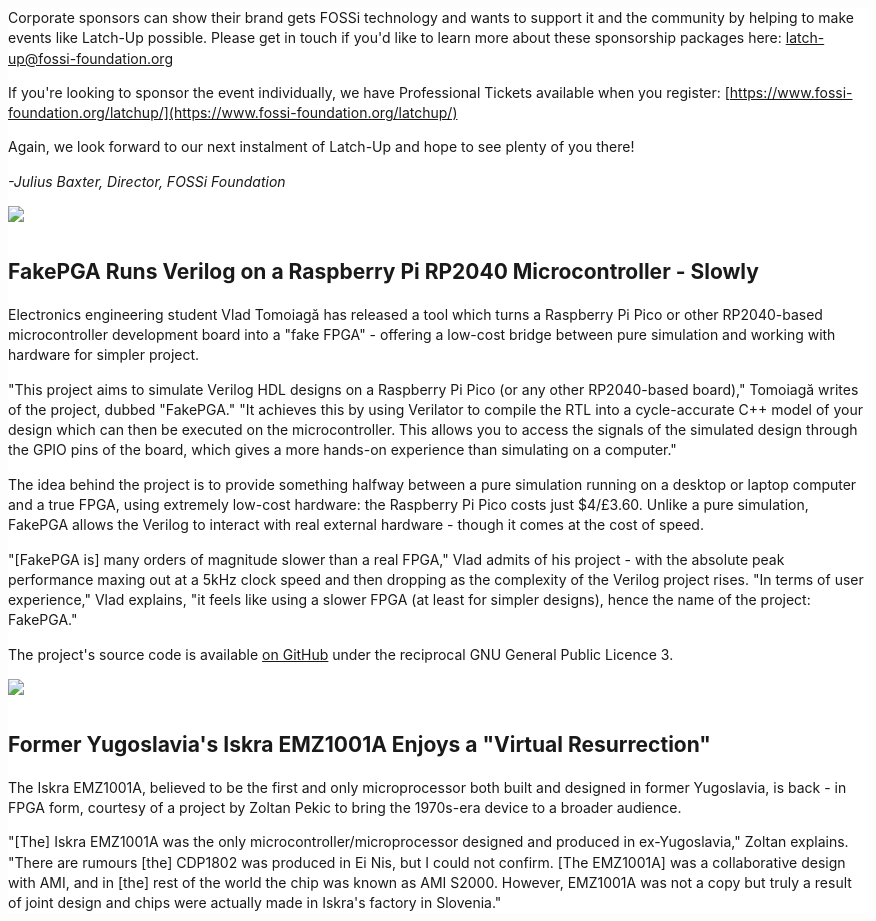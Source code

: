 Corporate sponsors can show their brand gets FOSSi technology and wants to support it and the community by helping to make events like Latch-Up possible. Please get in touch if you'd like to learn more about these sponsorship packages here: [latch-up@fossi-foundation.org](mailto:latch-up@fossi-foundation.org)  
  
If you're looking to sponsor the event individually, we have Professional Tickets available when you register: [https://www.fossi-foundation.org/latchup/](https://www.fossi-foundation.org/latchup/)  
  
Again, we look forward to our next instalment of Latch-Up and hope to see plenty of you there!

_-Julius Baxter, Director, FOSSi Foundation_

<img src="/ecl/images/rp2040.jpg" style="max-width:100%" />

## FakePGA Runs Verilog on a Raspberry Pi RP2040 Microcontroller - Slowly

  
Electronics engineering student Vlad Tomoiagă has released a tool which turns a Raspberry Pi Pico or other RP2040-based microcontroller development board into a "fake FPGA" - offering a low-cost bridge between pure simulation and working with hardware for simpler project.  
  
"This project aims to simulate Verilog HDL designs on a Raspberry Pi Pico (or any other RP2040-based board)," Tomoiagă writes of the project, dubbed "FakePGA." "It achieves this by using Verilator to compile the RTL into a cycle-accurate C++ model of your design which can then be executed on the microcontroller. This allows you to access the signals of the simulated design through the GPIO pins of the board, which gives a more hands-on experience than simulating on a computer."  
  
The idea behind the project is to provide something halfway between a pure simulation running on a desktop or laptop computer and a true FPGA, using extremely low-cost hardware: the Raspberry Pi Pico costs just $4/£3.60. Unlike a pure simulation, FakePGA allows the Verilog to interact with real external hardware - though it comes at the cost of speed.  
  
"[FakePGA is] many orders of magnitude slower than a real FPGA," Vlad admits of his project - with the absolute peak performance maxing out at a 5kHz clock speed and then dropping as the complexity of the Verilog project rises. "In terms of user experience," Vlad explains, "it feels like using a slower FPGA (at least for simpler designs), hence the name of the project: FakePGA."  
  
The project's source code is available [on GitHub](https://github.com/tvlad1234/FakePGA) under the reciprocal GNU General Public Licence 3.

<img src="/ecl/images/iskra-fpga.jpg" style="max-width:100%" />

## Former Yugoslavia's Iskra EMZ1001A Enjoys a "Virtual Resurrection"

  
The Iskra EMZ1001A, believed to be the first and only microprocessor both built and designed in former Yugoslavia, is back - in FPGA form, courtesy of a project by Zoltan Pekic to bring the 1970s-era device to a broader audience.  
  
"[The] Iskra EMZ1001A was the only microcontroller/microprocessor designed and produced in ex-Yugoslavia," Zoltan explains. "There are rumours [the] CDP1802 was produced in Ei Nis, but I could not confirm. [The EMZ1001A] was a collaborative design with AMI, and in [the] rest of the world the chip was known as AMI S2000. However, EMZ1001A was not a copy but truly a result of joint design and chips were actually made in Iskra's factory in Slovenia."  
  